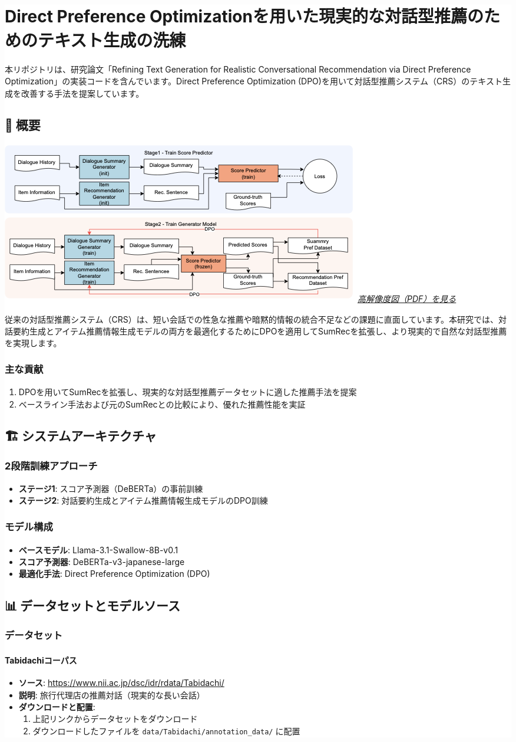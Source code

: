 # Direct Preference Optimizationを用いた現実的な対話型推薦のためのテキスト生成の洗練

本リポジトリは、研究論文「Refining Text Generation for Realistic Conversational Recommendation via Direct Preference Optimization」の実装コードを含んでいます。Direct Preference Optimization (DPO)を用いて対話型推薦システム（CRS）のテキスト生成を改善する手法を提案しています。

## 📖 概要

![提案手法のフロー](images/proposal_flow.png)
*[高解像度図（PDF）を見る](images/proposal_flow.pdf)*

従来の対話型推薦システム（CRS）は、短い会話での性急な推薦や暗黙的情報の統合不足などの課題に直面しています。本研究では、対話要約生成とアイテム推薦情報生成モデルの両方を最適化するためにDPOを適用してSumRecを拡張し、より現実的で自然な対話型推薦を実現します。

### 主な貢献
1. DPOを用いてSumRecを拡張し、現実的な対話型推薦データセットに適した推薦手法を提案
2. ベースライン手法および元のSumRecとの比較により、優れた推薦性能を実証

## 🏗️ システムアーキテクチャ

### 2段階訓練アプローチ
- **ステージ1**: スコア予測器（DeBERTa）の事前訓練
- **ステージ2**: 対話要約生成とアイテム推薦情報生成モデルのDPO訓練

### モデル構成
- **ベースモデル**: Llama-3.1-Swallow-8B-v0.1
- **スコア予測器**: DeBERTa-v3-japanese-large
- **最適化手法**: Direct Preference Optimization (DPO)

## 📊 データセットとモデルソース

### データセット

#### Tabidachiコーパス
- **ソース**: https://www.nii.ac.jp/dsc/idr/rdata/Tabidachi/
- **説明**: 旅行代理店の推薦対話（現実的な長い会話）
- **ダウンロードと配置**:
  1. 上記リンクからデータセットをダウンロード
  2. ダウンロードしたファイルを `data/Tabidachi/annotation_data/` に配置
  